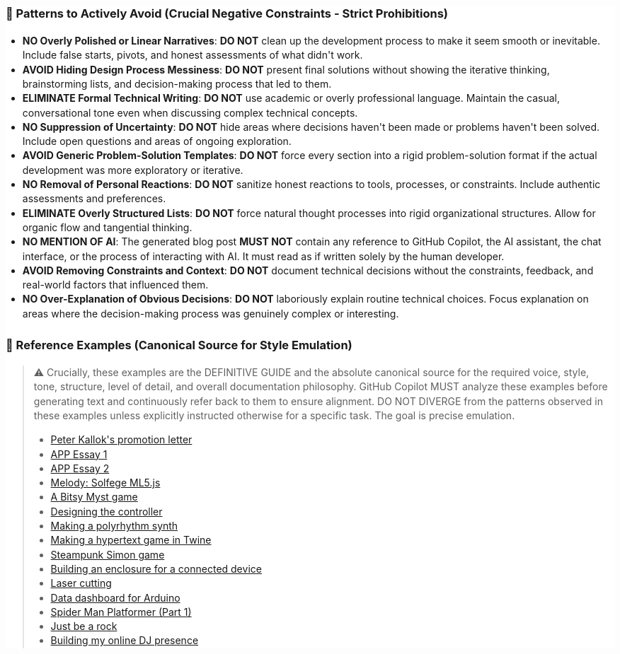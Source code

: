 ### 🚫 Patterns to Actively Avoid (Crucial Negative Constraints - Strict Prohibitions)

- **NO Overly Polished or Linear Narratives**: **DO NOT** clean up the development process to make it seem smooth or inevitable. Include false starts, pivots, and honest assessments of what didn't work.
- **AVOID Hiding Design Process Messiness**: **DO NOT** present final solutions without showing the iterative thinking, brainstorming lists, and decision-making process that led to them.
- **ELIMINATE Formal Technical Writing**: **DO NOT** use academic or overly professional language. Maintain the casual, conversational tone even when discussing complex technical concepts.
- **NO Suppression of Uncertainty**: **DO NOT** hide areas where decisions haven't been made or problems haven't been solved. Include open questions and areas of ongoing exploration.
- **AVOID Generic Problem-Solution Templates**: **DO NOT** force every section into a rigid problem-solution format if the actual development was more exploratory or iterative.
- **NO Removal of Personal Reactions**: **DO NOT** sanitize honest reactions to tools, processes, or constraints. Include authentic assessments and preferences.
- **ELIMINATE Overly Structured Lists**: **DO NOT** force natural thought processes into rigid organizational structures. Allow for organic flow and tangential thinking.
- **NO MENTION OF AI**: The generated blog post **MUST NOT** contain any reference to GitHub Copilot, the AI assistant, the chat interface, or the process of interacting with AI. It must read as if written solely by the human developer.
- **AVOID Removing Constraints and Context**: **DO NOT** document technical decisions without the constraints, feedback, and real-world factors that influenced them.
- **NO Over-Explanation of Obvious Decisions**: **DO NOT** laboriously explain routine technical choices. Focus explanation on areas where the decision-making process was genuinely complex or interesting.

### 🔗 Reference Examples (Canonical Source for Style Emulation)

> ⚠️ Crucially, these examples are the DEFINITIVE GUIDE and the absolute canonical source for the required voice, style, tone, structure, level of detail, and overall documentation philosophy. GitHub Copilot MUST analyze these examples before generating text and continuously refer back to them to ensure alignment. DO NOT DIVERGE from the patterns observed in these examples unless explicitly instructed otherwise for a specific task. The goal is precise emulation.
> 
> - [Peter Kallok's promotion letter](https://www.notion.so/Peter-Kallok-s-promotion-letter-0cd6f9e146294528a2913d26a67d813c?pvs=21)
> - [APP Essay 1](https://www.notion.so/APP-Essay-1-Final-15a9127f465d8031ab22e7b97424b898?pvs=21)
> - [APP Essay 2](https://www.notion.so/APP-Essay-2-Final-1549127f465d8035a301ca09feaafd04?pvs=21)
> - [Melody: Solfege ML5.js](https://www.notion.so/Melody-Solfege-ml5-js-1b39127f465d80cf86b3f8b6e824cd1f?pvs=21)
> - [A Bitsy Myst game](https://www.notion.so/A-Bitsy-Myst-game-1ac9127f465d80f2837af5449fa08a92?pvs=21)
> - [Designing the controller](https://www.notion.so/Midterm-Designing-the-controller-pivoting-to-a-different-style-of-game-1a79127f465d80cca95ac7127af780bf?pvs=21)
> - [Making a polyrhythm synth](https://www.notion.so/Rhythm-Making-a-polyrhythm-synth-1a59127f465d80fd936cde2974f209c9?pvs=21)
> - [Making a hypertext game in Twine](https://justin-itp.notion.site/Making-a-hypertext-game-in-Twine-1a59127f465d809ba7f6c75719ffbf6a?pvs=4)
> - [Steampunk Simon game](https://justin-itp.notion.site/Steampunk-Simon-game-1a09127f465d8024a588de52a480e7ef?pvs=4)
> - [Building an enclosure for a connected device](https://justin-itp.notion.site/Building-an-enclosure-for-a-connected-device-19e9127f465d80d785a7e1d5231b6b70?pvs=4)
> - [Laser cutting](https://www.notion.so/Laser-cutting-1959127f465d80ab85dfec5ae5fa5d52?pvs=21)
> - [Data dashboard for Arduino](https://www.notion.so/Data-dashboard-for-a-Wifi-connected-Arduino-1949127f465d80f68c4aec33a6e8ba6d?pvs=21)
> - [Spider Man Platformer (Part 1)](https://www.notion.so/Spider-Man-Platformer-Part-1-1929127f465d80dcafafd9871ac1ea82?pvs=21)
> - [Just be a rock](https://www.notion.so/Just-be-a-rock-18c9127f465d8071bd50d93e14e22a63?pvs=21)
> - [Building my online DJ presence](https://www.notion.so/Final-Building-my-online-DJ-presence-1579127f465d806f9d8ae8ea22ca8a00?pvs=21)